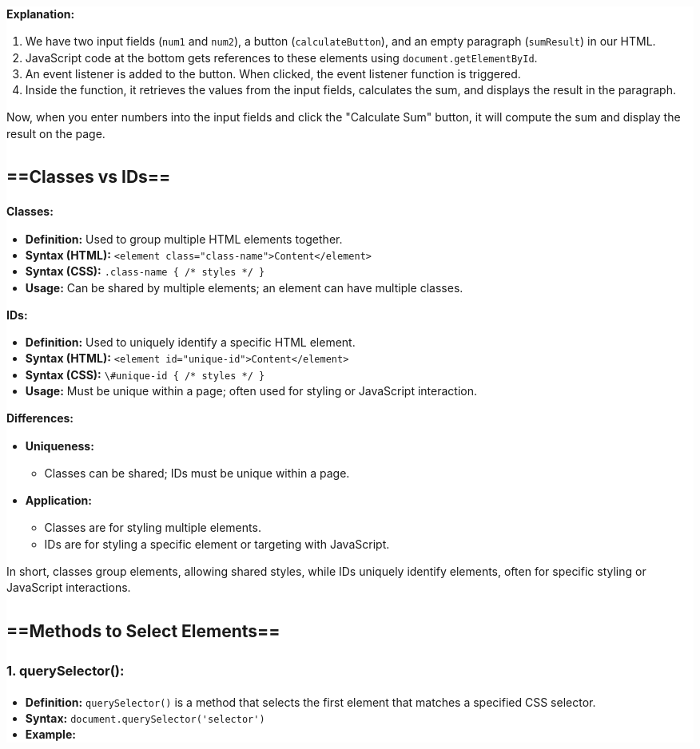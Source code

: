   

**Explanation:**

1. We have two input fields (`num1` and `num2`), a button (`calculateButton`), and an empty paragraph (`sumResult`) in our HTML.
2. JavaScript code at the bottom gets references to these elements using `document.getElementById`.
3. An event listener is added to the button. When clicked, the event listener function is triggered.
4. Inside the function, it retrieves the values from the input fields, calculates the sum, and displays the result in the paragraph.

  

Now, when you enter numbers into the input fields and click the "Calculate Sum" button, it will compute the sum and display the result on the page.

  

## ==Classes vs IDs==

  

**Classes:**

- **Definition:** Used to group multiple HTML elements together.
- **Syntax (HTML):** `<element class="class-name">Content</element>`
- **Syntax (CSS):** `.class-name { /* styles */ }`
- **Usage:** Can be shared by multiple elements; an element can have multiple classes.

**IDs:**

- **Definition:** Used to uniquely identify a specific HTML element.
- **Syntax (HTML):** `<element id="unique-id">Content</element>`
- **Syntax (CSS):** `\#unique-id { /* styles */ }`
- **Usage:** Must be unique within a page; often used for styling or JavaScript interaction.

**Differences:**

- **Uniqueness:**
    - Classes can be shared; IDs must be unique within a page.
- **Application:**
    
    - Classes are for styling multiple elements.
    - IDs are for styling a specific element or targeting with JavaScript.
    
      
    

In short, classes group elements, allowing shared styles, while IDs uniquely identify elements, often for specific styling or JavaScript interactions.

  

## ==Methods to Select Elements==  
  

### 1. **querySelector():**

- **Definition:** `querySelector()` is a method that selects the first element that matches a specified CSS selector.
- **Syntax:** `document.querySelector('selector')`
- **Example:**
    
